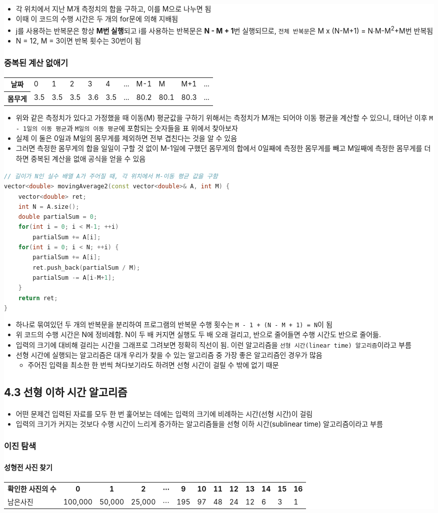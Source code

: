 - 각 위치에서 지난 M개 측정치의 합을 구하고, 이를 M으로 나누면 됨
- 이때 이 코드의 수행 시간은 두 개의 for문에 의해 지배됨
- j를 사용하는 반복문은 항상 **M번 실행**되고 i를 사용하는 반복문은 **N - M + 1**번 실행되므로, 
`전체 반복문`은 M x (N-M+1) = N∙M-M<sup>2</sup>+M번 반복됨
- N = 12, M = 3이면 반복 횟수는 30번이 됨

### 중복된 계산 없애기
<table>
    <tr><th>날짜</th><td>0</td><td>1</td><td>2</td><td>3</td><td>4</td><td>...</td><td>M-1</td><td>M</td><td>M+1</td><td>...</td></tr>
    <tr><th>몸무게</th><td>3.5</td><td>3.5</td><td>3.5</td><td>3.6</td><td>3.5</td><td>...</td><td>80.2</td><td>80.1</td><td>80.3</td><td>...</td></tr>
</table>

- 위와 같은 측정치가 있다고 가정했을 때 이동(M) 평균값을 구하기 위해서는 측정치가 M개는 되어야 이동 평균을 계산할 수 있으니, 태어난 이후 `M - 1일의 이동 평균`과 `M일의 이동 평균`에 포함되는 숫자들을 표 위에서 찾아보자
- 실제 이 둘은 0일과 M일의 몸무게를 제외하면 전부 겹친다는 것을 알 수 있음
- 그러면 측정한 몸무게의 합을 일일이 구할 것 없이 M-1일에 구했던 몸무게의 합에서 0일째에 측정한 몸무게를 빼고 M일째에 측정한 몸무게를 더하면 중복된 계산을 없애 공식을 얻을 수 있음

```C++
// 길이가 N인 실수 배열 A가 주어질 때, 각 위치에서 M-이동 평균 값을 구함
vector<double> movingAverage2(const vector<double>& A, int M) {
    vector<double> ret;
    int N = A.size();
    double partialSum = 0;
    for(int i = 0; i < M-1; ++i)
        partialSum += A[i];
    for(int i = 0; i < N; ++i) {
        partialSum += A[i];
        ret.push_back(partialSum / M);
        partialSum -= A[i-M+1];
    }
    return ret;
}
```
- 하나로 묶여있던 두 개의 반복문을 분리하여 프로그램의 반복문 수행 횟수는 `M - 1 + (N - M + 1) = N`이 됨
- 위 코드의 수행 시간은 N에 정비례함. N이 두 배 커지면 실행도 두 배 오래 걸리고, 반으로 줄어들면 수행 시간도 반으로 줄어듦.
- 입력의 크기에 대비해 걸리는 시간을 그래프로 그려보면 정확히 직선이 됨. 이런 알고리즘을 `선형 시간(linear time) 알고리즘`이라고 부름
- 선형 시간에 실행되는 알고리즘은 대개 우리가 찾을 수 있는 알고리즘 중 가장 좋은 알고리즘인 경우가 많음
    - 주어진 입력을 최소한 한 번씩 쳐다보기라도 하려면 선형 시간이 걸릴 수 밖에 없기 때문

## 4.3 선형 이하 시간 알고리즘
- 어떤 문제건 입력된 자료를 모두 한 번 훑어보는 데에는 입력의 크기에 비례하는 시간(선형 시간)이 걸림
- 입력의 크기가 커지는 것보다 수행 시간이 느리게 증가하는 알고리즘들을 선형 이하 시간(sublinear time) 알고리즘이라고 부름
   
### 이진 탐색
#### 성형전 사진 찾기
<table>
    <tr><th>확인한 사진의 수</th><th>0</th><th>1</th><th>2</th><th>⋯</th><th>9</th><th>10</th><th>11</th>
        <th>12</th><th>13</th><th>14</th><th>15</th><th>16</th></tr>
    <tr><td>남은사진</td><td>100,000</td><td>50,000</td><td>25,000</td><td>⋯</td><td>195</td><td>97</td>
        <td>48</td><td>24</td><td>12</td><td>6</td><td>3</td><td>1</td></tr>
</table>
